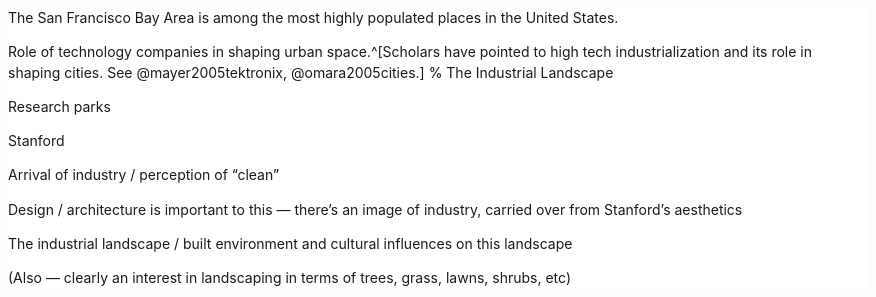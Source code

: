 The San Francisco Bay Area is among the most highly populated places in the United States. 

Role of technology companies in shaping urban space.^[Scholars have pointed to high tech industrialization and its role in shaping cities. See @mayer2005tektronix, @omara2005cities.]
% The Industrial Landscape

Research parks

Stanford

Arrival of industry / perception of “clean”

Design / architecture is important to this — there’s an image of industry, carried over from Stanford’s aesthetics 

The industrial landscape / built environment and cultural influences on this landscape

(Also — clearly an interest in landscaping in terms of trees, grass, lawns, shrubs, etc)


[^cf1]: Wallace Stegner, "The Clouded Skies of Lotus Land," *St. Louis Post-Dispatch*, September 26, 1965. Stegner's novel *All the Little Live Things*, was written based on the Valley. The novel's character, Joe Allston, lamented the bulldozers, subdivisions, and scars that cut into the Earth. Remarking on the work of the fiction's land developer, Allston remarked that the hills were "mutilated and ruined" and "only a land butcher could have proposed and carried it out. . . . There would be no restoring what he had ruined. It reminded me too painfully; it made me sick to look." Stegner, *The Little Live Things*, (New York: Viking, 1967), pp. 14-15.
[^cf2]: Quoted in Findley, *Magic Lands*, 130.
[^cf3]: Terman, quoted in Findlay, *Magic Lands*, 141.
[^cf4]: On the rise of the modern environmental movement, see Samuel P. Hays, *Beauty, Health, and Permanence: Environmental Politics in the United States, 1955-1985 *(Cambridge: Cambridge University Press, 1987), pp. 13-19; Hal Rothman, *Saving the Planet*, pp. 131-159; Ted Steinberg, *Down to Earth*, pp. 239-261; John Opie, *Nature's Nation*, pp. 404-433.
[^cf5]: Can I back up this claim? O'Mara?
[^cf6]: John Findlay, *Magic Lands: Western Cityscapes and American Culture After 1940* (Berkeley: University of California Press, 1992), 117-159; Margaret O'Mara, *Cities of Knowledge: Cold War Science and the Search for the Next Silicon Valley* (Princeton: Princeton University Press, 2005); AnnaLee Saxenian, *Regional Advantage: Culture and Competition in Silicon Valley and Route 128 *(Harvard: Harvard University Press, 1996).
[^cf7]: Michael S. Malone, *The Valley of Heart's Delight: A Silicon Valley Notebook, 1963-2001* (New York: John Wiley & Sons, 2002); Malone, *Betting It All: The Entrepreneurs of Technology* (New York: Wiley, 2001); Malone, *Bill & Dave: How Hewlett and Packard Built the World's Greatest Company* (New York: Portfolio, 2007); Cringely, *Accidental Empires: How the Boys of Silicon Valley Made Their Millions, Battle Foreign Competition, and Still Can't Get a Date* (New York: HarperBusiness, 1996); James Wallace, *Hard Drive: Bill Gates and the Making of the Microsoft Empire* (New York: HarperBusiness, 1993); David A. Kaplan, *The Silicon Boys: And Their Valley of Dreams* (New York: William Morrow, 2000); Leslie R. Berlin, "Robert Noyce and Fairchild Semiconductor, 157-1968," *Business History Review* (Spring 2001): 63-100. Very few of these books address issues of women or gender, often reflected in the book titles. On the centrality of women and gender in the history of computing, see *The Computer Boys Take Over*; *When Computers Were Human*.
[^cf8]: I am not alone in suggesting the Bay Area anticipated the broader environmental movement. Historian Margaret O'Mara has noted that the Bay Area became "home to some of the environmental movement's most important early battles and precedent-setting land-use planning measures." O'Mara, *Cities of Knowledge*, 139.
[^cf9]: Rebecca Conard, "Green Gold: 1950s Greenbelt Planning in Santa Clara County, California," *Environmental Review* 9:1 (Spring 1985): 5.
[^cf10]: Self, *American Babylon*, 17.
[^cf11]: Self, *American Babylon*, 17.
[^cf12]: "Water made the orchards, silicon chip industry sprout faster," *San Jose Mercury*, December 22, 1999.
[^cf13]: Friedly, 20.
[^cf14]: John Muir, *John Muir: His Life and Letters and Other Writings*, ed. Terry Gifford (Seattle: Mountaineers, 1996), 96.
[^cf15]: Robin M. Grossinger et al., "Historical Landscape Ecology of an Urbanized California Valley: Wetlands and Woodlands in the Santa Clara Valley," *Landscape Ecology* 22, no. 1 (December 1, 2007): 110–115.
[^cf16]: R. T. Hanson, Zhen Li, and C. Faunt, Documentation of the Santa Clara Valley Regional Ground-Water Surface-Water Flow Model, Santa Clara County, California. U.S. Geological Survey Scientific Investigations Report 2004-5231. (Reston, VA: U.S. Geological Survey, 2004).
[^cf17]: L. McKee, J. Leatherbarrow, S. Pearce, and J. Davis, "A Review of Urban Runoff Processes in the Bay Area: Existing Knowledge, Conceptual Models, and Monitoring Recommendations," SFEI Contribution 66 (Oakland: San Francisco Estuary Institute, 2003); Robin M. Grossinger et al., "Historical Landscape Ecology of an Urbanized California Valley: Wetlands and Woodlands in the Santa Clara Valley," *Landscape Ecology* 22, no. 1 (December 1, 2007): 110–115.
[^cf18]: Friedly, 20.
[^cf23]: % The Natural Landscape